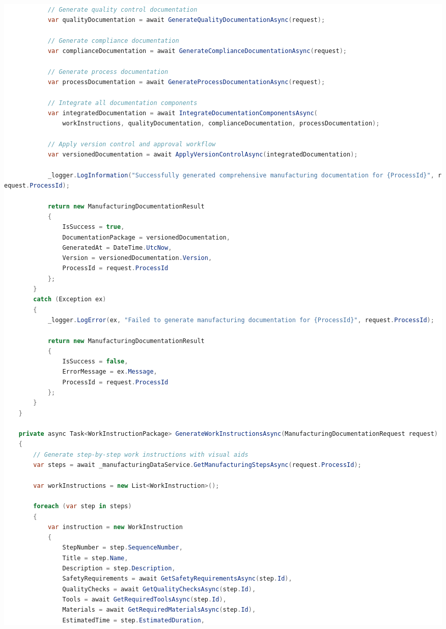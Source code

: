 ```csharp
            // Generate quality control documentation
            var qualityDocumentation = await GenerateQualityDocumentationAsync(request);
            
            // Generate compliance documentation
            var complianceDocumentation = await GenerateComplianceDocumentationAsync(request);
            
            // Generate process documentation
            var processDocumentation = await GenerateProcessDocumentationAsync(request);
            
            // Integrate all documentation components
            var integratedDocumentation = await IntegrateDocumentationComponentsAsync(
                workInstructions, qualityDocumentation, complianceDocumentation, processDocumentation);
            
            // Apply version control and approval workflow
            var versionedDocumentation = await ApplyVersionControlAsync(integratedDocumentation);
            
            _logger.LogInformation("Successfully generated comprehensive manufacturing documentation for {ProcessId}", request.ProcessId);
            
            return new ManufacturingDocumentationResult
            {
                IsSuccess = true,
                DocumentationPackage = versionedDocumentation,
                GeneratedAt = DateTime.UtcNow,
                Version = versionedDocumentation.Version,
                ProcessId = request.ProcessId
            };
        }
        catch (Exception ex)
        {
            _logger.LogError(ex, "Failed to generate manufacturing documentation for {ProcessId}", request.ProcessId);
            
            return new ManufacturingDocumentationResult
            {
                IsSuccess = false,
                ErrorMessage = ex.Message,
                ProcessId = request.ProcessId
            };
        }
    }

    private async Task<WorkInstructionPackage> GenerateWorkInstructionsAsync(ManufacturingDocumentationRequest request)
    {
        // Generate step-by-step work instructions with visual aids
        var steps = await _manufacturingDataService.GetManufacturingStepsAsync(request.ProcessId);
        
        var workInstructions = new List<WorkInstruction>();
        
        foreach (var step in steps)
        {
            var instruction = new WorkInstruction
            {
                StepNumber = step.SequenceNumber,
                Title = step.Name,
                Description = step.Description,
                SafetyRequirements = await GetSafetyRequirementsAsync(step.Id),
                QualityChecks = await GetQualityChecksAsync(step.Id),
                Tools = await GetRequiredToolsAsync(step.Id),
                Materials = await GetRequiredMaterialsAsync(step.Id),
                EstimatedTime = step.EstimatedDuration,
```